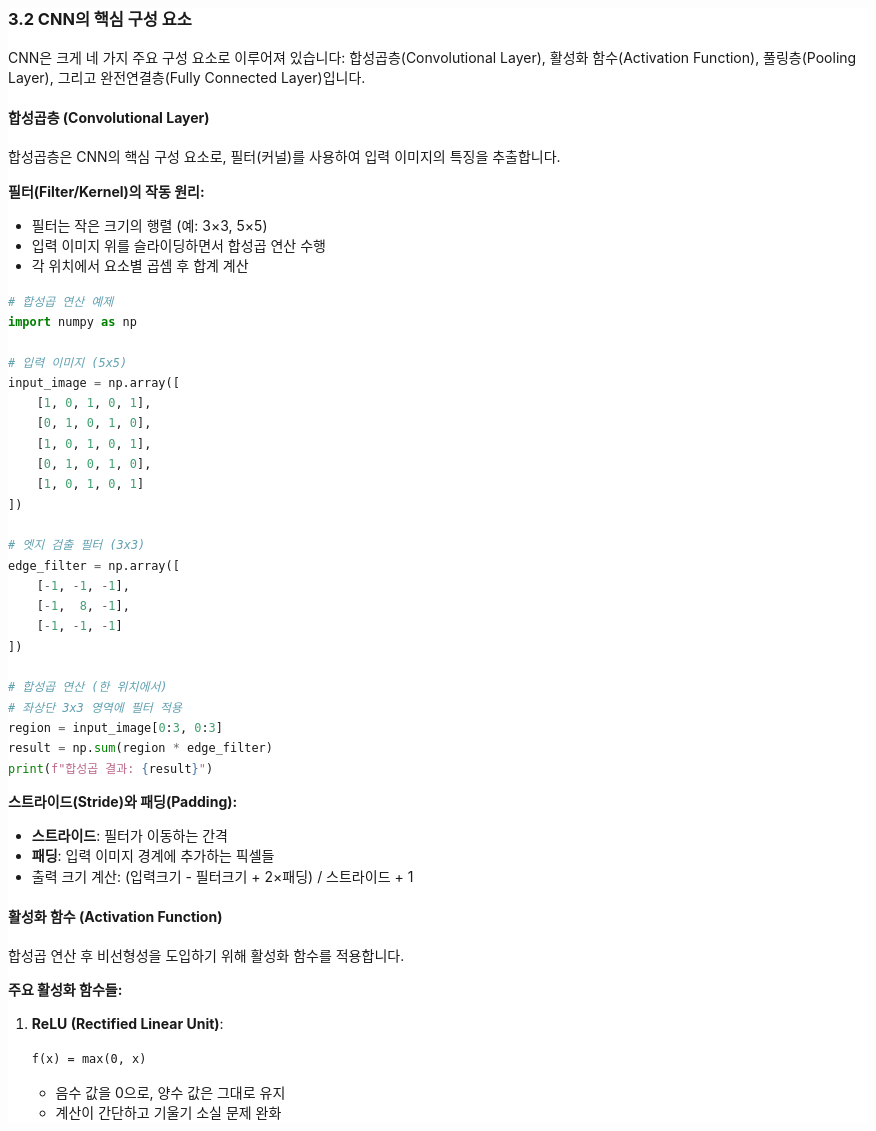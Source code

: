 ### 3.2 CNN의 핵심 구성 요소

CNN은 크게 네 가지 주요 구성 요소로 이루어져 있습니다: 합성곱층(Convolutional Layer), 활성화 함수(Activation Function), 풀링층(Pooling Layer), 그리고 완전연결층(Fully Connected Layer)입니다.

#### 합성곱층 (Convolutional Layer)

합성곱층은 CNN의 핵심 구성 요소로, 필터(커널)를 사용하여 입력 이미지의 특징을 추출합니다.

**필터(Filter/Kernel)의 작동 원리:**
- 필터는 작은 크기의 행렬 (예: 3×3, 5×5)
- 입력 이미지 위를 슬라이딩하면서 합성곱 연산 수행
- 각 위치에서 요소별 곱셈 후 합계 계산

```python
# 합성곱 연산 예제
import numpy as np

# 입력 이미지 (5x5)
input_image = np.array([
    [1, 0, 1, 0, 1],
    [0, 1, 0, 1, 0],
    [1, 0, 1, 0, 1],
    [0, 1, 0, 1, 0],
    [1, 0, 1, 0, 1]
])

# 엣지 검출 필터 (3x3)
edge_filter = np.array([
    [-1, -1, -1],
    [-1,  8, -1],
    [-1, -1, -1]
])

# 합성곱 연산 (한 위치에서)
# 좌상단 3x3 영역에 필터 적용
region = input_image[0:3, 0:3]
result = np.sum(region * edge_filter)
print(f"합성곱 결과: {result}")
```

**스트라이드(Stride)와 패딩(Padding):**
- **스트라이드**: 필터가 이동하는 간격
- **패딩**: 입력 이미지 경계에 추가하는 픽셀들
- 출력 크기 계산: (입력크기 - 필터크기 + 2×패딩) / 스트라이드 + 1

#### 활성화 함수 (Activation Function)

합성곱 연산 후 비선형성을 도입하기 위해 활성화 함수를 적용합니다.

**주요 활성화 함수들:**

1. **ReLU (Rectified Linear Unit)**:
   ```
   f(x) = max(0, x)
   ```
   - 음수 값을 0으로, 양수 값은 그대로 유지
   - 계산이 간단하고 기울기 소실 문제 완화
